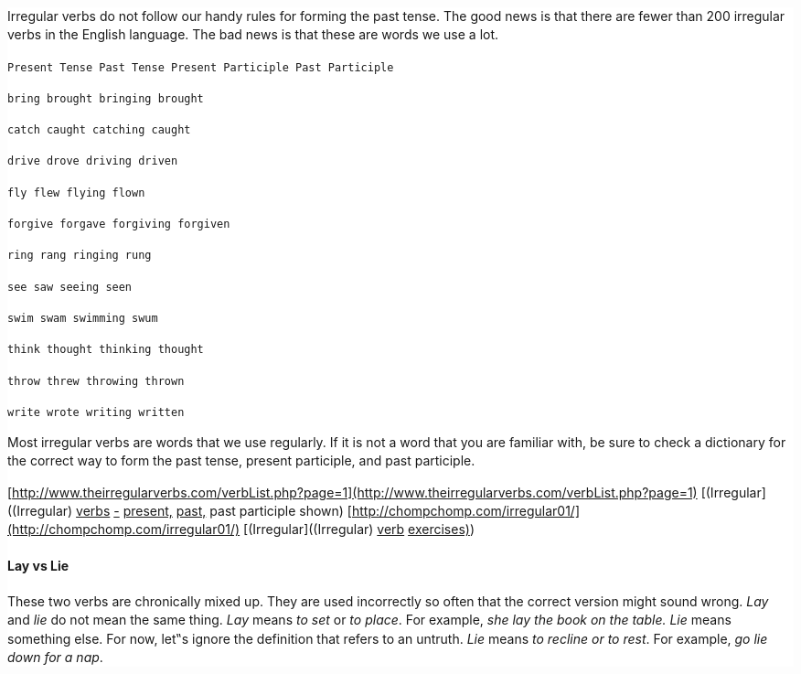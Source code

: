 Irregular verbs do not follow our handy rules for forming the past tense. The good news
is that there are fewer than 200 irregular verbs in the English language. The bad news
is that these are words we use a lot.

```
Present Tense Past Tense Present Participle Past Participle
```
```
bring brought bringing brought
```
```
catch caught catching caught
```
```
drive drove driving driven
```
```
fly flew flying flown
```
```
forgive forgave forgiving forgiven
```
```
ring rang ringing rung
```
```
see saw seeing seen
```
```
swim swam swimming swum
```
```
think thought thinking thought
```
```
throw threw throwing thrown
```
```
write wrote writing written
```
Most irregular verbs are words that we use regularly. If it is not a word that you are
familiar with, be sure to check a dictionary for the correct way to form the past tense,
present participle, and past participle.

[http://www.theirregularverbs.com/verbList.php?page=1](http://www.theirregularverbs.com/verbList.php?page=1) [(Irregular]((Irregular) [verbs](verbs) [-](-) [present,](present,) [past,](past,)
past participle shown)
[http://chompchomp.com/irregular01/](http://chompchomp.com/irregular01/) [(Irregular]((Irregular) [verb](verb) [exercises)](exercises))

#### Lay vs Lie

These two verbs are chronically mixed up. They are used incorrectly so often that the
correct version might sound wrong. _Lay_ and _lie_ do not mean the same thing. _Lay_ means
_to set_ or _to place_. For example, _she lay the book on the table. Lie_ means something
else. For now, let‟s ignore the definition that refers to an untruth. _Lie_ means _to recline or_
_to rest_. For example, _go lie down for a nap_.
